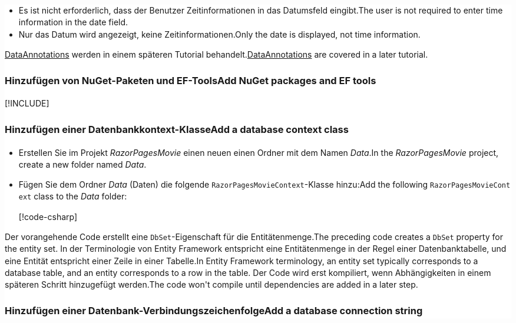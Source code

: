   * <span data-ttu-id="1dcf1-322">Es ist nicht erforderlich, dass der Benutzer Zeitinformationen in das Datumsfeld eingibt.</span><span class="sxs-lookup"><span data-stu-id="1dcf1-322">The user is not required to enter time information in the date field.</span></span>
  * <span data-ttu-id="1dcf1-323">Nur das Datum wird angezeigt, keine Zeitinformationen.</span><span class="sxs-lookup"><span data-stu-id="1dcf1-323">Only the date is displayed, not time information.</span></span>

<span data-ttu-id="1dcf1-324">[DataAnnotations](xref:System.ComponentModel.DataAnnotations) werden in einem späteren Tutorial behandelt.</span><span class="sxs-lookup"><span data-stu-id="1dcf1-324">[DataAnnotations](xref:System.ComponentModel.DataAnnotations) are covered in a later tutorial.</span></span>

<a name="dc"></a>

### <a name="add-nuget-packages-and-ef-tools"></a><span data-ttu-id="1dcf1-325">Hinzufügen von NuGet-Paketen und EF-Tools</span><span class="sxs-lookup"><span data-stu-id="1dcf1-325">Add NuGet packages and EF tools</span></span>

[!INCLUDE[](~/includes/add-EF-NuGet-SQLite-CLI.md)]

### <a name="add-a-database-context-class"></a><span data-ttu-id="1dcf1-326">Hinzufügen einer Datenbankkontext-Klasse</span><span class="sxs-lookup"><span data-stu-id="1dcf1-326">Add a database context class</span></span>

* <span data-ttu-id="1dcf1-327">Erstellen Sie im Projekt *RazorPagesMovie* einen neuen einen Ordner mit dem Namen *Data*.</span><span class="sxs-lookup"><span data-stu-id="1dcf1-327">In the *RazorPagesMovie* project, create a new folder named *Data*.</span></span>
* <span data-ttu-id="1dcf1-328">Fügen Sie dem Ordner *Data* (Daten) die folgende `RazorPagesMovieContext`-Klasse hinzu:</span><span class="sxs-lookup"><span data-stu-id="1dcf1-328">Add the following `RazorPagesMovieContext` class to the *Data* folder:</span></span>

  [!code-csharp[](~/tutorials/razor-pages/razor-pages-start/sample/RazorPagesMovie30/Data/RazorPagesMovieContext.cs)]

<span data-ttu-id="1dcf1-329">Der vorangehende Code erstellt eine `DbSet`-Eigenschaft für die Entitätenmenge.</span><span class="sxs-lookup"><span data-stu-id="1dcf1-329">The preceding code creates a `DbSet` property for the entity set.</span></span> <span data-ttu-id="1dcf1-330">In der Terminologie von Entity Framework entspricht eine Entitätenmenge in der Regel einer Datenbanktabelle, und eine Entität entspricht einer Zeile in einer Tabelle.</span><span class="sxs-lookup"><span data-stu-id="1dcf1-330">In Entity Framework terminology, an entity set typically corresponds to a database table, and an entity corresponds to a row in the table.</span></span> <span data-ttu-id="1dcf1-331">Der Code wird erst kompiliert, wenn Abhängigkeiten in einem späteren Schritt hinzugefügt werden.</span><span class="sxs-lookup"><span data-stu-id="1dcf1-331">The code won't compile until dependencies are added in a later step.</span></span>

<a name="cs"></a>

### <a name="add-a-database-connection-string"></a><span data-ttu-id="1dcf1-332">Hinzufügen einer Datenbank-Verbindungszeichenfolge</span><span class="sxs-lookup"><span data-stu-id="1dcf1-332">Add a database connection string</span></span>
